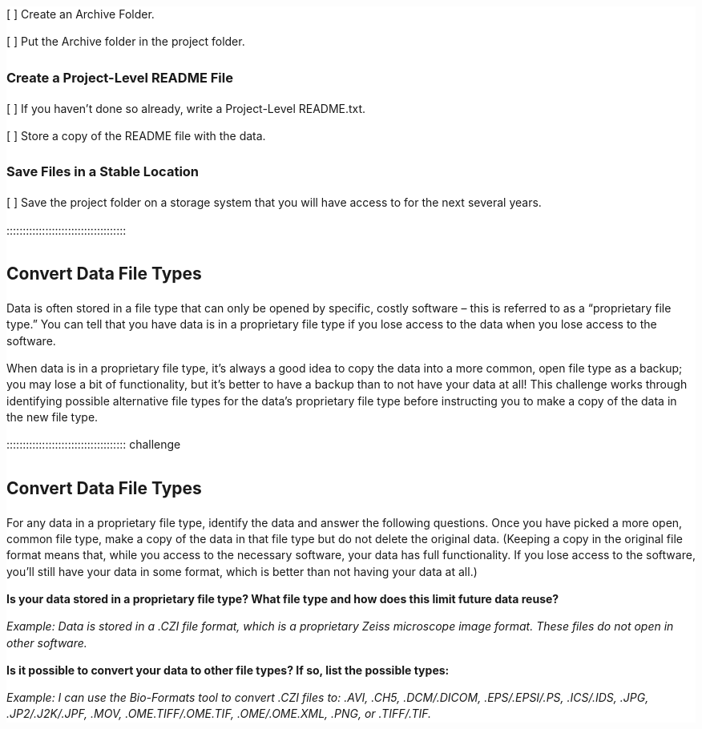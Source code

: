 [ ] Create an Archive Folder.

[ ] Put the Archive folder in the project folder.

### Create a Project-Level README File

[ ] If you haven’t done so already, write a Project-Level README.txt.

[ ] Store a copy of the README file with the data.

### Save Files in a Stable Location

[ ] Save the project folder on a storage system that you will have access to for
the next several years.

:::::::::::::::::::::::::::::::::::::

## Convert Data File Types

Data is often stored in a file type that can only be opened by
specific, costly software – this is referred to as a “proprietary file type.” You can
tell that you have data is in a proprietary file type if you lose access to the data
when you lose access to the software. 

When data is in a proprietary file type, it’s always a good idea to copy the data into a more common, open file type as a backup; you may lose a bit of functionality, but it’s better to have a backup than
to not have your data at all! This challenge works through identifying possible
alternative file types for the data’s proprietary file type before instructing you to
make a copy of the data in the new file type.

::::::::::::::::::::::::::::::::::::: challenge

## Convert Data File Types

For any data in a proprietary file type, identify the data and
answer the following questions. Once you have picked a more open, common
file type, make a copy of the data in that file type but do not delete the original
data. (Keeping a copy in the original file format means that, while you access
to the necessary software, your data has full functionality. If you lose access
to the software, you’ll still have your data in some format, which is better than
not having your data at all.)

**Is your data stored in a proprietary file type? What file type and
how does this limit future data reuse?**

*Example: Data is stored in a .CZI file format, which is a proprietary Zeiss
microscope image format. These files do not open in other software.*

**Is it possible to convert your data to other file types? If so, list the
possible types:**

*Example: I can use the Bio-Formats tool to convert .CZI files to: .AVI, .CH5,
.DCM/.DICOM, .EPS/.EPSI/.PS, .ICS/.IDS, .JPG, .JP2/.J2K/.JPF, .MOV,
.OME.TIFF/.OME.TIF, .OME/.OME.XML, .PNG, or .TIFF/.TIF.*


[^1]: Briney, K. (2023). The Research Data Management Workbook. Caltech Library. [https://doi.org/10.7907/z6czh-7zx60](https://doi.org/10.7907/z6czh-7zx60).
[^2]: Abigail Goben and Kristin A. Briney. Data Departure Checklist, August 2023. [https://doi.org/10.7907/h314-4x51](https://doi.org/10.7907/h314-4x51).
[^3]: Kristin A. Briney. Project Close-Out Checklist for Research Data, May 2020b. [https://doi.org/10.7907/yjph-sa32](https://doi.org/10.7907/yjph-sa32).
[^4]: Kristin A. Briney. Project Close-Out Checklist for Research Data, May 2020b. [https://doi.org/10.7907/yjph-sa32](https://doi.org/10.7907/yjph-sa32).
[^5]: Abigail Goben and Kristin A. Briney. Data Departure Checklist, August 2023. [https://doi.org/10.7907/h314-4x51](https://doi.org/10.7907/h314-4x51).